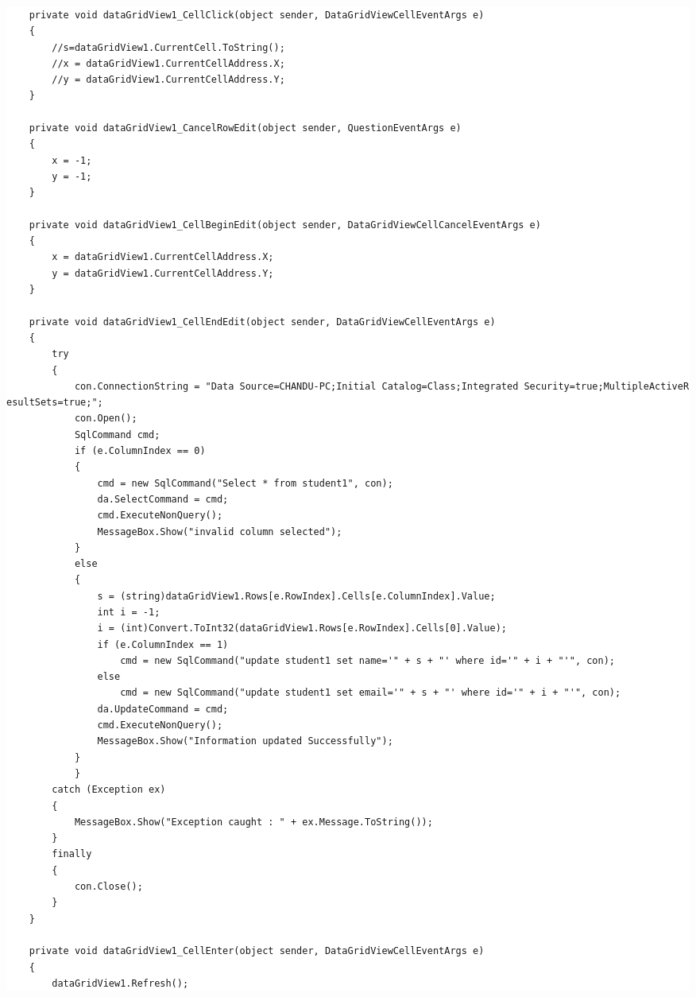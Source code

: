 ```
    private void dataGridView1_CellClick(object sender, DataGridViewCellEventArgs e)
    {
        //s=dataGridView1.CurrentCell.ToString();
        //x = dataGridView1.CurrentCellAddress.X;
        //y = dataGridView1.CurrentCellAddress.Y;
    }

    private void dataGridView1_CancelRowEdit(object sender, QuestionEventArgs e)
    {
        x = -1;
        y = -1;
    }

    private void dataGridView1_CellBeginEdit(object sender, DataGridViewCellCancelEventArgs e)
    {
        x = dataGridView1.CurrentCellAddress.X;
        y = dataGridView1.CurrentCellAddress.Y;
    }

    private void dataGridView1_CellEndEdit(object sender, DataGridViewCellEventArgs e)
    {
        try
        {
            con.ConnectionString = "Data Source=CHANDU-PC;Initial Catalog=Class;Integrated Security=true;MultipleActiveResultSets=true;";
            con.Open();
            SqlCommand cmd;
            if (e.ColumnIndex == 0)
            {
                cmd = new SqlCommand("Select * from student1", con);
                da.SelectCommand = cmd;
                cmd.ExecuteNonQuery();
                MessageBox.Show("invalid column selected");
            }
            else
            {
                s = (string)dataGridView1.Rows[e.RowIndex].Cells[e.ColumnIndex].Value;
                int i = -1;
                i = (int)Convert.ToInt32(dataGridView1.Rows[e.RowIndex].Cells[0].Value);
                if (e.ColumnIndex == 1)
                    cmd = new SqlCommand("update student1 set name='" + s + "' where id='" + i + "'", con);
                else
                    cmd = new SqlCommand("update student1 set email='" + s + "' where id='" + i + "'", con);
                da.UpdateCommand = cmd;
                cmd.ExecuteNonQuery();
                MessageBox.Show("Information updated Successfully");
            }
            }
        catch (Exception ex)
        {
            MessageBox.Show("Exception caught : " + ex.Message.ToString());
        }
        finally
        {
            con.Close();
        }
    }

    private void dataGridView1_CellEnter(object sender, DataGridViewCellEventArgs e)
    {
        dataGridView1.Refresh();
```